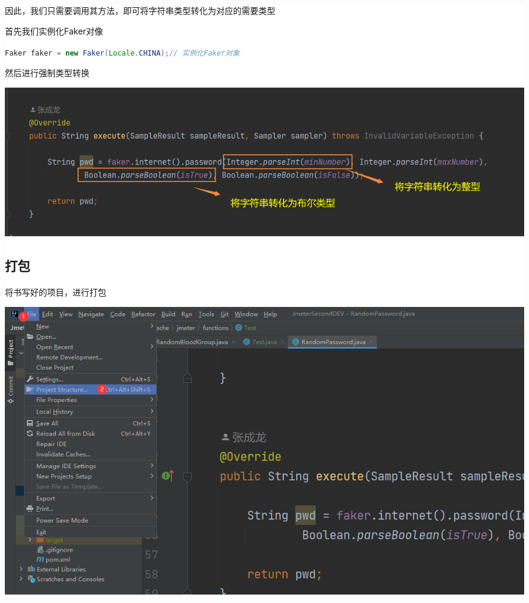 因此，我们只需要调用其方法，即可将字符串类型转化为对应的需要类型

首先我们实例化Faker对像

```java
Faker faker = new Faker(Locale.CHINA);// 实例化Faker对象
```

然后进行强制类型转换

![image-20240201182119791](images/image-20240201182119791.png)



## 打包

将书写好的项目，进行打包



![image-20240201182245789](images/image-20240201182245789.png)

